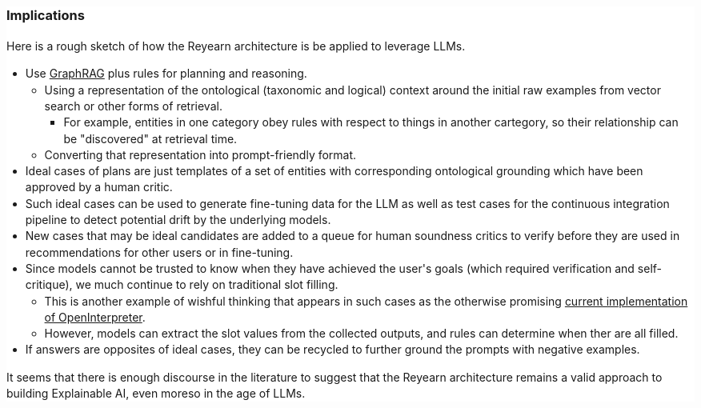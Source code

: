 ### Implications

Here is a rough sketch of how the Reyearn architecture is be applied to leverage LLMs.

- Use [GraphRAG](https://www.microsoft.com/en-us/research/blog/graphrag-unlocking-llm-discovery-on-narrative-private-data/) plus rules for planning and reasoning.
  - Using a representation of the ontological (taxonomic and logical) context around the initial raw examples from vector search or other forms of retrieval.
    - For example, entities in one category obey rules with respect to things in another cartegory, so their relationship can be "discovered" at retrieval time.
  - Converting that representation into prompt-friendly format.
- Ideal cases of plans are just templates of a set of entities with corresponding ontological grounding which have been approved by a human critic.
- Such ideal cases can be used to generate fine-tuning data for the LLM as well as test cases for the continuous integration pipeline to detect potential drift by the underlying models.
- New cases that may be ideal candidates are added to a queue for human soundness critics to verify before they are used in recommendations for other users or in fine-tuning.
- Since models cannot be trusted to know when they have achieved the user's goals (which required verification and self-critique), we much continue to rely on traditional slot filling.
  - This is another example of wishful thinking that appears in such cases as the otherwise promising [current implementation of OpenInterpreter](https://github.com/OpenInterpreter/open-interpreter/blob/main/interpreter/core/core.py#L39).
  - However, models can extract the slot values from the collected outputs, and rules can determine when ther are all filled.
- If answers are opposites of ideal cases, they can be recycled to further ground the prompts with negative examples.

It seems that there is enough discourse in the literature to suggest that the Reyearn architecture remains a valid approach to building Explainable AI, even moreso in the age of LLMs.
